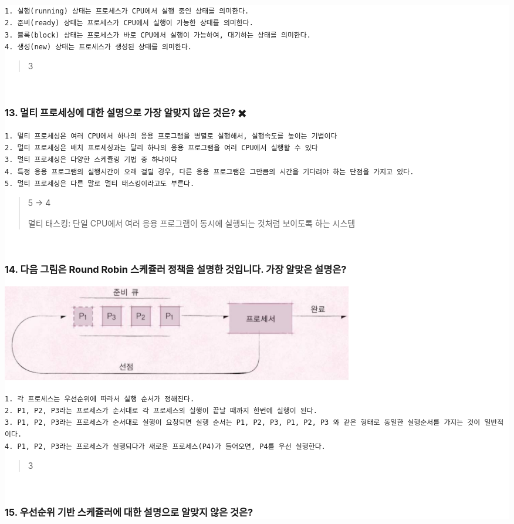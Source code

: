 
```
1. 실행(running) 상태는 프로세스가 CPU에서 실행 중인 상태를 의미한다.
2. 준비(ready) 상태는 프로세스가 CPU에서 실행이 가능한 상태를 의미한다.
3. 블록(block) 상태는 프로세스가 바로 CPU에서 실행이 가능하여, 대기하는 상태를 의미한다.
4. 생성(new) 상태는 프로세스가 생성된 상태를 의미한다.
```

> 3



<br>

### 13. 멀티 프로세싱에 대한 설명으로 가장 알맞지 않은 것은? :heavy_multiplication_x:

```
1. 멀티 프로세싱은 여러 CPU에서 하나의 응용 프로그램을 병렬로 실행해서, 실행속도를 높이는 기법이다
2. 멀티 프로세싱은 배치 프로세싱과는 달리 하나의 응용 프로그램을 여러 CPU에서 실행할 수 있다
3. 멀티 프로세싱은 다양한 스케쥴링 기법 중 하나이다
4. 특정 응용 프로그램의 실행시간이 오래 걸릴 경우, 다른 응용 프로그램은 그만큼의 시간을 기다려야 하는 단점을 가지고 있다.
5. 멀티 프로세싱은 다른 말로 멀티 태스킹이라고도 부른다.
```

> 5 -> 4
>
> 멀티 태스킹: 단일 CPU에서 여러 응용 프로그램이 동시에 실행되는 것처럼 보이도록 하는 시스템



<br>

### 14. 다음 그림은 Round Robin 스케쥴러 정책을 설명한 것입니다. 가장 알맞은 설명은?

![image-20210218213254711](assets/image-20210218213254711.png)

```
1. 각 프로세스는 우선순위에 따라서 실행 순서가 정해진다.
2. P1, P2, P3라는 프로세스가 순서대로 각 프로세스의 실행이 끝날 때까지 한번에 실행이 된다.
3. P1, P2, P3라는 프로세스가 순서대로 실행이 요청되면 실행 순서는 P1, P2, P3, P1, P2, P3 와 같은 형태로 동일한 실행순서를 가지는 것이 일반적이다.
4. P1, P2, P3라는 프로세스가 실행되다가 새로운 프로세스(P4)가 들어오면, P4를 우선 실행한다.
```

> 3



<br>

### 15. 우선순위 기반 스케쥴러에 대한 설명으로 알맞지 않은 것은? 
